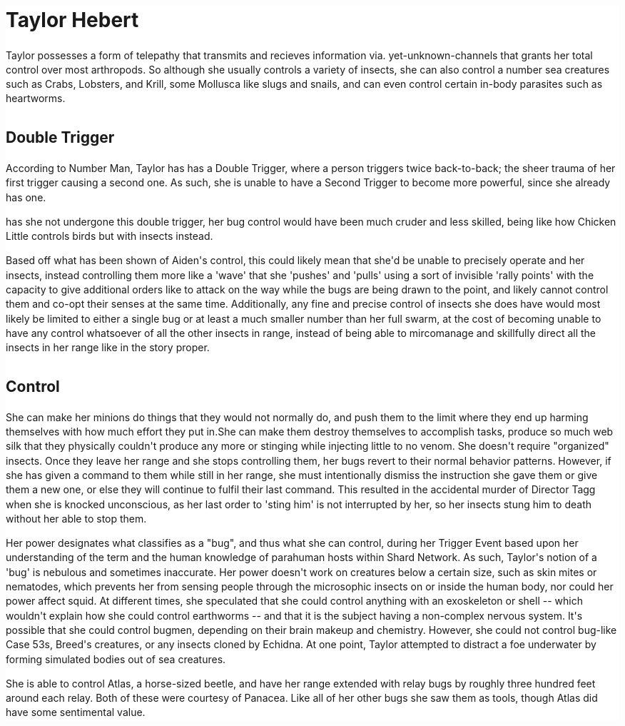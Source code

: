 # Taylor Hebert
Taylor possesses a form of telepathy that transmits and recieves information via. yet-unknown-channels that grants her total control over most arthropods. So although she usually controls a variety of insects, she can also control a number sea creatures such as Crabs, Lobsters, and Krill, some Mollusca like slugs and snails, and can even control certain in-body parasites such as heartworms.

## Double Trigger
According to Number Man, Taylor has has a Double Trigger, where a person triggers twice back-to-back; the sheer trauma of her first trigger causing a second one. As such, she is unable to have a Second Trigger to become more powerful, since she already has one.

has she not undergone this double trigger, her bug control would have been much cruder and less skilled, being like how Chicken Little controls birds but with insects instead.

Based off what has been shown of Aiden's control, this could likely mean that she'd be unable to precisely operate and her insects, instead controlling them more like a 'wave' that she 'pushes' and 'pulls' using a sort of invisible 'rally points' with the capacity to give additional orders like to attack on the way while the bugs are being drawn to the point, and likely cannot control them and co-opt their senses at the same time. Additionally, any fine and precise control of insects she does have would most likely be limited to either a single bug or at least a much smaller number than her full swarm, at the cost of becoming unable to have any control whatsoever of all the other insects in range, instead of being able to mircomanage and skillfully direct all the insects in her range like in the story proper. 

## Control
She can make her minions do things that they would not normally do, and push them to the limit where they end up harming themselves with how much effort they put in.She can make them destroy themselves to accomplish tasks, produce so much web silk that they physically couldn't produce any more or stinging while injecting little to no venom. She doesn't require "organized" insects. Once they leave her range and she stops controlling them, her bugs revert to their normal behavior patterns. However, if she has given a command to them while still in her range, she must intentionally dismiss the instruction she gave them or give them a new one, or else they will continue to fulfil their last command. This resulted in the accidental murder of Director Tagg when she is knocked unconscious, as her last order to 'sting him' is not interrupted by her, so her insects stung him to death without her able to stop them.

Her power designates what classifies as a "bug", and thus what she can control, during her Trigger Event based upon her understanding of the term and the human knowledge of parahuman hosts within Shard Network. As such, Taylor's notion of a 'bug' is nebulous and sometimes inaccurate. Her power doesn't work on creatures below a certain size, such as skin mites or nematodes, which prevents her from sensing people through the microsophic insects on or inside the human body, nor could her power affect squid. At different times, she speculated that she could control anything with an exoskeleton or shell -- which wouldn't explain how she could control earthworms -- and that it is the subject having a non-complex nervous system. It's possible that she could control bugmen, depending on their brain makeup and chemistry. However, she could not control bug-like Case 53s, Breed's creatures, or any insects cloned by Echidna.
At one point, Taylor attempted to distract a foe underwater by forming simulated bodies out of sea creatures.

She is able to control Atlas, a horse-sized beetle, and have her range extended with relay bugs by roughly three hundred feet around each relay. Both of these were courtesy of Panacea. Like all of her other bugs she saw them as tools, though Atlas did have some sentimental value.

